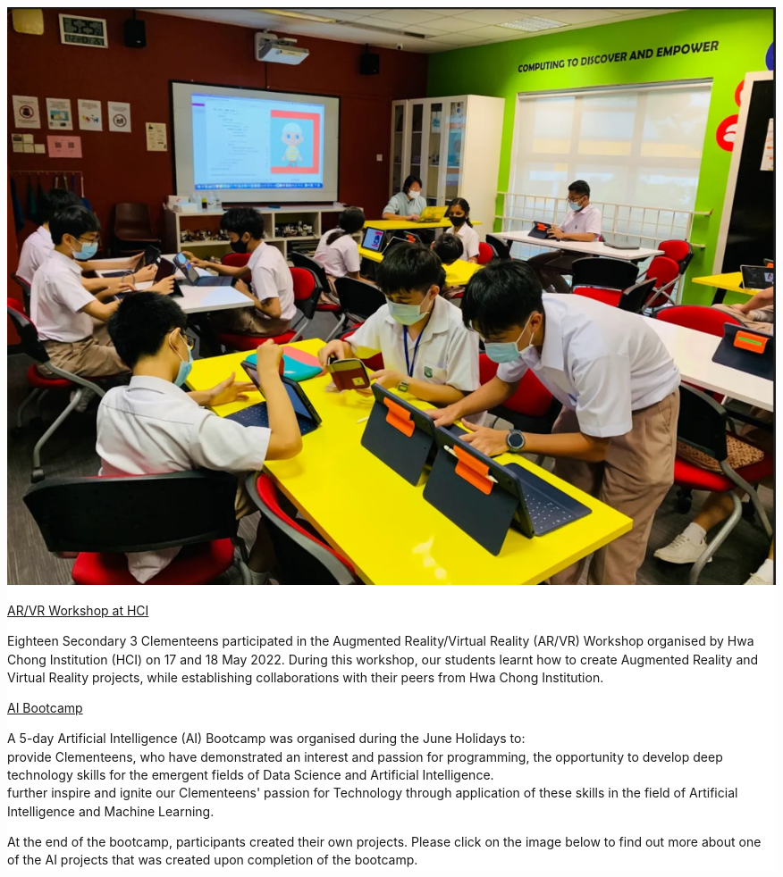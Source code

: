 <div class="isomer-image-wrapper">
<img style="width: 100%" height="auto" width="100%" alt="" src="/images/ALP/A4.jpg">
</div>
<p><u>AR/VR Workshop at HCI</u>
</p>
<p>Eighteen Secondary 3 Clementeens participated in the Augmented Reality/Virtual
Reality (AR/VR) Workshop organised by Hwa Chong Institution (HCI) on 17
and 18 May 2022. During this workshop, our students learnt how to create
Augmented Reality and Virtual Reality projects, while establishing collaborations
with their peers from Hwa Chong Institution.</p>
<div class="iframe-wrapper">
<iframe height="299" width="480" allowfullscreen="true" frameborder="0" src="https://docs.google.com/presentation/d/e/2PACX-1vT7tNK4l8FzmC3hCp05oc-UfOb3QYFDrALPAOcVOlmdiT2ZJJpohZU4sUDaalCLUIP6ZZNHtBkvaBcK/embed?start=false&amp;loop=false&amp;delayms=3000"></iframe>
</div>
<p><u>AI Bootcamp</u>
</p>
<p>A 5-day Artificial Intelligence (AI) Bootcamp was organised during the
June Holidays to:
<br>provide Clementeens, who have demonstrated an interest and passion for
programming, the opportunity to develop deep technology skills for the
emergent fields of Data Science and Artificial Intelligence.
<br>further inspire and ignite our Clementeens' passion for Technology through
application of these skills in the field of Artificial Intelligence and
Machine Learning.</p>
<p>At the end of the bootcamp, participants created their own projects. Please
click on the image below to find out more about one of the AI projects
that was created upon completion of the bootcamp.</p>
<div class="isomer-image-wrapper">